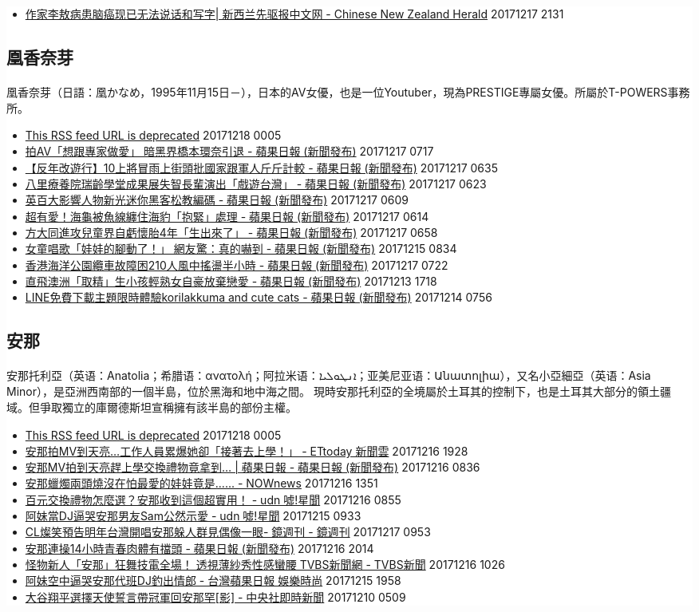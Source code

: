 - [作家李敖病患脑癌现已无法说话和写字| 新西兰先驱报中文网 - Chinese New Zealand Herald](http://www.chinesenzherald.co.nz/news/entertainment/liaobraincancer/ "作家李敖病患脑癌现已无法说话和写字| 新西兰先驱报中文网 - Chinese New Zealand Herald") 20171217 2131

## 凰香奈芽

凰香奈芽（日語：凰かなめ，1995年11月15日－），日本的AV女優，也是一位Youtuber，現為PRESTIGE專屬女優。所屬於T-POWERS事務所。
- [This RSS feed URL is deprecated](0 "This RSS feed URL is deprecated") 20171218 0005
- [拍AV「想跟專家做愛」 暗黑界橋本環奈引退 - 蘋果日報 (新聞發布)](https://tw.appledaily.com/new/realtime/20171217/1261086/ "拍AV「想跟專家做愛」 暗黑界橋本環奈引退 - 蘋果日報 (新聞發布)") 20171217 0717
- [【反年改遊行】10上將冒雨上街頭批國家跟軍人斤斤計較 - 蘋果日報 (新聞發布)](https://tw.appledaily.com/new/realtime/20171217/1261074/ "【反年改遊行】10上將冒雨上街頭批國家跟軍人斤斤計較 - 蘋果日報 (新聞發布)") 20171217 0635
- [八里療養院瑞齡學堂成果展失智長輩演出「戲遊台灣」 - 蘋果日報 (新聞發布)](https://tw.appledaily.com/new/realtime/20171217/1261063/ "八里療養院瑞齡學堂成果展失智長輩演出「戲遊台灣」 - 蘋果日報 (新聞發布)") 20171217 0623
- [英百大影響人物新光迷你黑客松教編碼 - 蘋果日報 (新聞發布)](https://tw.appledaily.com/new/realtime/20171217/1261065/ "英百大影響人物新光迷你黑客松教編碼 - 蘋果日報 (新聞發布)") 20171217 0609
- [超有愛！海龜被魚線纏住海豹「抱緊」處理 - 蘋果日報 (新聞發布)](https://tw.appledaily.com/new/realtime/20171217/1261049/ "超有愛！海龜被魚線纏住海豹「抱緊」處理 - 蘋果日報 (新聞發布)") 20171217 0614
- [方大同進攻兒童界自虧懷胎4年「生出來了」 - 蘋果日報 (新聞發布)](https://tw.appledaily.com/new/realtime/20171217/1261053/ "方大同進攻兒童界自虧懷胎4年「生出來了」 - 蘋果日報 (新聞發布)") 20171217 0658
- [女童唱歌「娃娃的腳動了！」 網友驚：真的嚇到 - 蘋果日報 (新聞發布)](https://tw.appledaily.com/new/realtime/20171215/1259858/ "女童唱歌「娃娃的腳動了！」 網友驚：真的嚇到 - 蘋果日報 (新聞發布)") 20171215 0834
- [香港海洋公園纜車故障困210人風中搖盪半小時 - 蘋果日報 (新聞發布)](https://tw.appledaily.com/new/realtime/20171217/1261103/ "香港海洋公園纜車故障困210人風中搖盪半小時 - 蘋果日報 (新聞發布)") 20171217 0722
- [直飛澳洲「取精」生小孩輕熟女自豪放棄戀愛 - 蘋果日報 (新聞發布)](https://tw.appledaily.com/new/realtime/20171213/1258914/ "直飛澳洲「取精」生小孩輕熟女自豪放棄戀愛 - 蘋果日報 (新聞發布)") 20171213 1718
- [LINE免費下載主題限時體驗korilakkuma and cute cats - 蘋果日報 (新聞發布)](https://tw.appledaily.com/new/realtime/20171214/1259463/ "LINE免費下載主題限時體驗korilakkuma and cute cats - 蘋果日報 (新聞發布)") 20171214 0756

## 安那

安那托利亞（英语：Anatolia；希腊语：ανατολή；阿拉米语：ܐܢܛܘܠܝܐ；亚美尼亚语：Անատոլիա），又名小亞細亞（英语：Asia Minor），是亞洲西南部的一個半島，位於黑海和地中海之間。
現時安那托利亞的全境屬於土耳其的控制下，也是土耳其大部分的領土疆域。但爭取獨立的庫爾德斯坦宣稱擁有該半島的部份主權。
- [This RSS feed URL is deprecated](0 "This RSS feed URL is deprecated") 20171218 0005
- [安那拍MV到天亮…工作人員累爆她卻「接著去上學！」 - ETtoday 新聞雲](https://star.ettoday.net/news/1073916?t=%E5%AE%89%E9%82%A3%E6%8B%8DMV%E5%88%B0%E5%A4%A9%E4%BA%AE%E2%80%A6%E5%B7%A5%E4%BD%9C%E4%BA%BA%E5%93%A1%E7%B4%AF%E7%88%86%E3%80%80%E5%A5%B9%E5%8D%BB%E3%80%8C%E6%8E%A5%E8%91%97%E5%8E%BB%E4%B8%8A%E5%AD%B8%EF%BC%81%E3%80%8D "安那拍MV到天亮…工作人員累爆她卻「接著去上學！」 - ETtoday 新聞雲") 20171216 1928
- [安那MV拍到天亮趕上學交換禮物竟拿到… | 蘋果日報 - 蘋果日報 (新聞發布)](https://tw.appledaily.com/new/realtime/20171216/1260646/ "安那MV拍到天亮趕上學交換禮物竟拿到… | 蘋果日報 - 蘋果日報 (新聞發布)") 20171216 0836
- [安那蠟燭兩頭燒沒在怕最愛的娃娃竟是...... - NOWnews](https://www.nownews.com/news/20171216/2663785 "安那蠟燭兩頭燒沒在怕最愛的娃娃竟是...... - NOWnews") 20171216 1351
- [百元交換禮物怎麼選？安那收到這個超實用！ - udn 噓!星聞](https://stars.udn.com/star/story/10092/2878863 "百元交換禮物怎麼選？安那收到這個超實用！ - udn 噓!星聞") 20171216 0855
- [阿妹當DJ逼哭安那男友Sam公然示愛 - udn 噓!星聞](https://stars.udn.com/star/story/10092/2877383 "阿妹當DJ逼哭安那男友Sam公然示愛 - udn 噓!星聞") 20171215 0933
- [CL燦笑預告明年台灣開唱安那躲人群見偶像一眼- 鏡週刊 - 鏡週刊](https://www.mirrormedia.mg/story/20171217ent009/ "CL燦笑預告明年台灣開唱安那躲人群見偶像一眼- 鏡週刊 - 鏡週刊") 20171217 0953
- [安那連操14小時青春肉體有擋頭 - 蘋果日報 (新聞發布)](https://tw.appledaily.com/entertainment/daily/20171217/37876328 "安那連操14小時青春肉體有擋頭 - 蘋果日報 (新聞發布)") 20171216 2014
- [怪物新人「安那」狂舞技電全場！ 透視薄紗秀性感蠻腰  TVBS新聞網 - TVBS新聞](https://news.tvbs.com.tw/entertainment/837244 "怪物新人「安那」狂舞技電全場！ 透視薄紗秀性感蠻腰  TVBS新聞網 - TVBS新聞") 20171216 1026
- [阿妹空中逼哭安那代班DJ釣出情郎 - 台灣蘋果日報 娛樂時尚](https://tw.appledaily.com/entertainment/daily/20171216/37875383 "阿妹空中逼哭安那代班DJ釣出情郎 - 台灣蘋果日報 娛樂時尚") 20171215 1958
- [大谷翔平選擇天使誓言帶冠軍回安那罕[影] - 中央社即時新聞](http://www.cna.com.tw/news/firstnews/201712100064-1.aspx "大谷翔平選擇天使誓言帶冠軍回安那罕[影] - 中央社即時新聞") 20171210 0509
